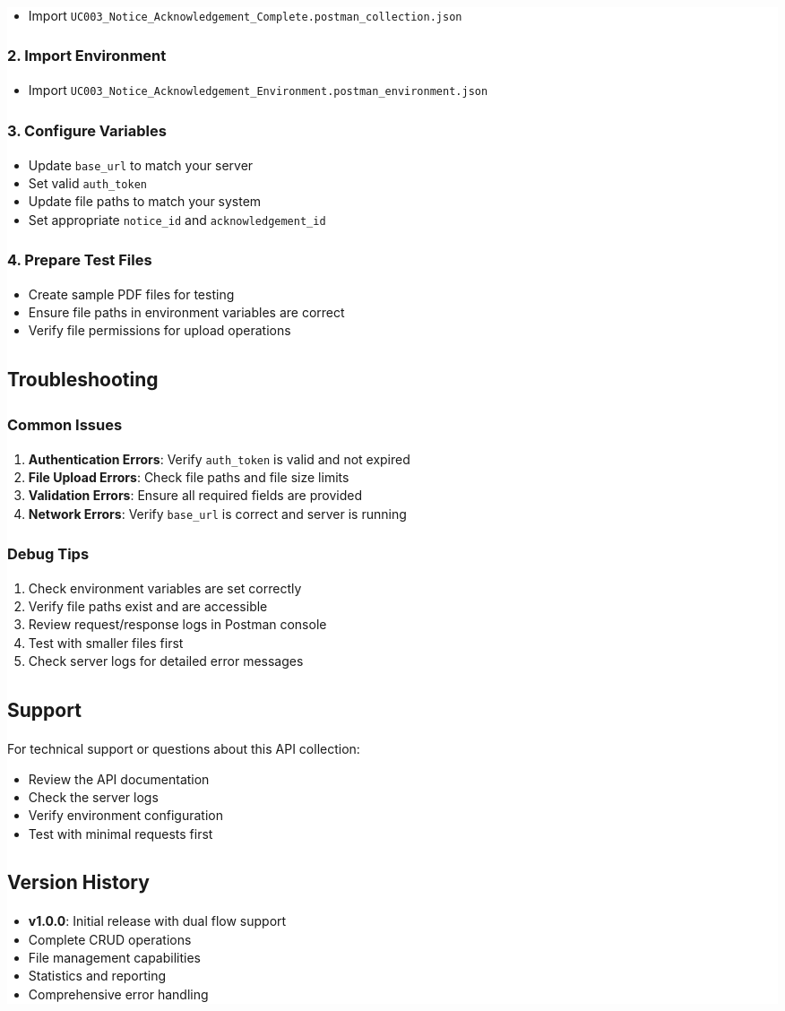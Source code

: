 - Import `UC003_Notice_Acknowledgement_Complete.postman_collection.json`

### 2. Import Environment

- Import `UC003_Notice_Acknowledgement_Environment.postman_environment.json`

### 3. Configure Variables

- Update `base_url` to match your server
- Set valid `auth_token`
- Update file paths to match your system
- Set appropriate `notice_id` and `acknowledgement_id`

### 4. Prepare Test Files

- Create sample PDF files for testing
- Ensure file paths in environment variables are correct
- Verify file permissions for upload operations

## Troubleshooting

### Common Issues

1. **Authentication Errors**: Verify `auth_token` is valid and not expired
2. **File Upload Errors**: Check file paths and file size limits
3. **Validation Errors**: Ensure all required fields are provided
4. **Network Errors**: Verify `base_url` is correct and server is running

### Debug Tips

1. Check environment variables are set correctly
2. Verify file paths exist and are accessible
3. Review request/response logs in Postman console
4. Test with smaller files first
5. Check server logs for detailed error messages

## Support

For technical support or questions about this API collection:

- Review the API documentation
- Check the server logs
- Verify environment configuration
- Test with minimal requests first

## Version History

- **v1.0.0**: Initial release with dual flow support
- Complete CRUD operations
- File management capabilities
- Statistics and reporting
- Comprehensive error handling
